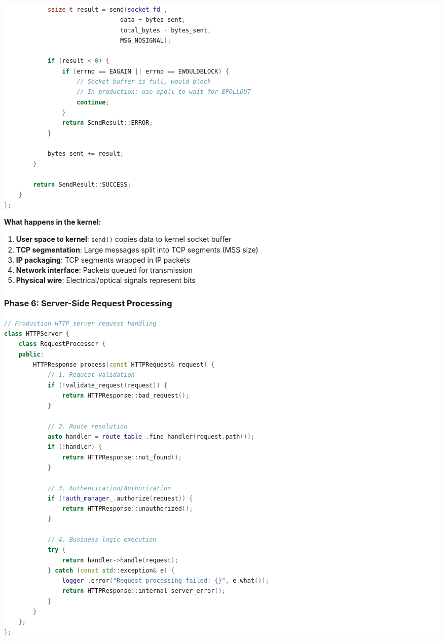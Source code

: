 ```cpp
            ssize_t result = send(socket_fd_, 
                                data + bytes_sent, 
                                total_bytes - bytes_sent, 
                                MSG_NOSIGNAL);
            
            if (result < 0) {
                if (errno == EAGAIN || errno == EWOULDBLOCK) {
                    // Socket buffer is full, would block
                    // In production: use epoll to wait for EPOLLOUT
                    continue;
                }
                return SendResult::ERROR;
            }
            
            bytes_sent += result;
        }
        
        return SendResult::SUCCESS;
    }
};
```

**What happens in the kernel:**
1. **User space to kernel**: `send()` copies data to kernel socket buffer
2. **TCP segmentation**: Large messages split into TCP segments (MSS size)
3. **IP packaging**: TCP segments wrapped in IP packets
4. **Network interface**: Packets queued for transmission
5. **Physical wire**: Electrical/optical signals represent bits

### Phase 6: Server-Side Request Processing

```cpp
// Production HTTP server request handling
class HTTPServer {
    class RequestProcessor {
    public:
        HTTPResponse process(const HTTPRequest& request) {
            // 1. Request validation
            if (!validate_request(request)) {
                return HTTPResponse::bad_request();
            }
            
            // 2. Route resolution
            auto handler = route_table_.find_handler(request.path());
            if (!handler) {
                return HTTPResponse::not_found();
            }
            
            // 3. Authentication/Authorization
            if (!auth_manager_.authorize(request)) {
                return HTTPResponse::unauthorized();
            }
            
            // 4. Business logic execution
            try {
                return handler->handle(request);
            } catch (const std::exception& e) {
                logger_.error("Request processing failed: {}", e.what());
                return HTTPResponse::internal_server_error();
            }
        }
    };
};
```